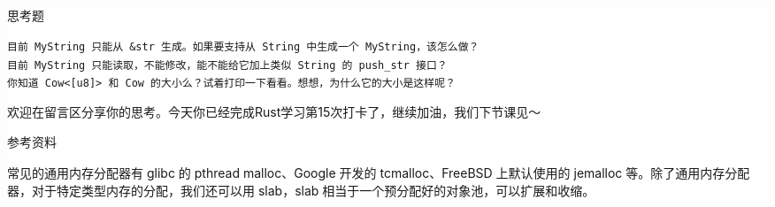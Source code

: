 思考题

```text
目前 MyString 只能从 &str 生成。如果要支持从 String 中生成一个 MyString，该怎么做？
目前 MyString 只能读取，不能修改，能不能给它加上类似 String 的 push_str 接口？
你知道 Cow<[u8]> 和 Cow 的大小么？试着打印一下看看。想想，为什么它的大小是这样呢？
```

欢迎在留言区分享你的思考。今天你已经完成Rust学习第15次打卡了，继续加油，我们下节课见～

参考资料

常见的通用内存分配器有 glibc 的 pthread malloc、Google 开发的 tcmalloc、FreeBSD 上默认使用的 jemalloc 等。除了通用内存分配器，对于特定类型内存的分配，我们还可以用 slab，slab 相当于一个预分配好的对象池，可以扩展和收缩。
